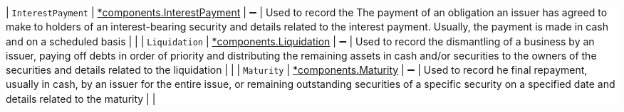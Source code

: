 | `InterestPayment`                                                                                                                                                                                                                                                                                                                     | [*components.InterestPayment](../../models/components/interestpayment.md)                                                                                                                                                                                                                                                             | :heavy_minus_sign:                                                                                                                                                                                                                                                                                                                    | Used to record the The payment of an obligation an issuer has agreed to make to holders of an interest-bearing security and details related to the interest payment. Usually, the payment is made in cash and on a scheduled basis                                                                                                    |                                                                                                                                                                                                                                                                                                                                       |
| `Liquidation`                                                                                                                                                                                                                                                                                                                         | [*components.Liquidation](../../models/components/liquidation.md)                                                                                                                                                                                                                                                                     | :heavy_minus_sign:                                                                                                                                                                                                                                                                                                                    | Used to record the dismantling of a business by an issuer, paying off debts in order of priority and distributing the remaining assets in cash and/or securities to the owners of the securities and details related to the liquidation                                                                                               |                                                                                                                                                                                                                                                                                                                                       |
| `Maturity`                                                                                                                                                                                                                                                                                                                            | [*components.Maturity](../../models/components/maturity.md)                                                                                                                                                                                                                                                                           | :heavy_minus_sign:                                                                                                                                                                                                                                                                                                                    | Used to record he final repayment, usually in cash, by an issuer for the entire issue, or remaining outstanding securities of a specific security on a specified date and details related to the maturity                                                                                                                             |                                                                                                                                                                                                                                                                                                                                       |